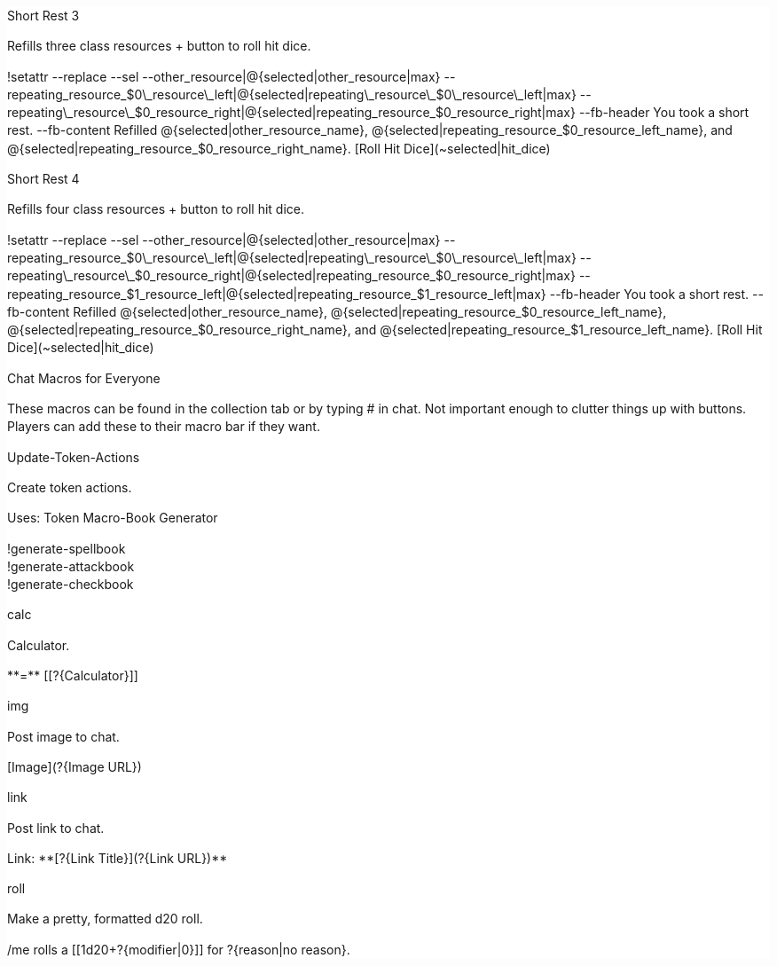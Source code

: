Short Rest 3

Refills three class resources + button to roll hit dice.

!setattr --replace --sel --other\_resource|@{selected|other\_resource|max} --repeating\_resource\_$0\_resource\_left|@{selected|repeating\_resource\_$0\_resource\_left|max} --repeating\_resource\_$0\_resource\_right|@{selected|repeating\_resource\_$0\_resource\_right|max} --fb-header You took a short rest. --fb-content Refilled @{selected|other\_resource\_name}, @{selected|repeating\_resource\_$0\_resource\_left\_name}, and @{selected|repeating\_resource\_$0\_resource\_right\_name}. \[Roll Hit Dice]\(\~selected|hit\_dice)

Short Rest 4

Refills four class resources + button to roll hit dice.

!setattr --replace --sel --other\_resource|@{selected|other\_resource|max} --repeating\_resource\_$0\_resource\_left|@{selected|repeating\_resource\_$0\_resource\_left|max} --repeating\_resource\_$0\_resource\_right|@{selected|repeating\_resource\_$0\_resource\_right|max} --repeating\_resource\_$1\_resource\_left|@{selected|repeating\_resource\_$1\_resource\_left|max} --fb-header You took a short rest. --fb-content Refilled @{selected|other\_resource\_name}, @{selected|repeating\_resource\_$0\_resource\_left\_name}, @{selected|repeating\_resource\_$0\_resource\_right\_name}, and @{selected|repeating\_resource\_$1\_resource\_left\_name}. \[Roll Hit Dice]\(\~selected|hit\_dice)

Chat Macros for Everyone

These macros can be found in the collection tab or by typing # in chat. Not important enough to clutter things up with buttons. Players can add these to their macro bar if they want.

Update-Token-Actions

Create token actions.

Uses: Token Macro-Book Generator

!generate-spellbook\
&#x20;!generate-attackbook\
&#x20;!generate-checkbook

calc

Calculator.

\*\*=\*\* \[\[?{Calculator}]]

img

Post image to chat.

\[Image]\(?{Image URL})

link

Post link to chat.

Link: \*\*\[?{Link Title}]\(?{Link URL})\*\*

roll

Make a pretty, formatted d20 roll.

/me rolls a \[\[1d20+?{modifier|0}]] for ?{reason|no reason}.
